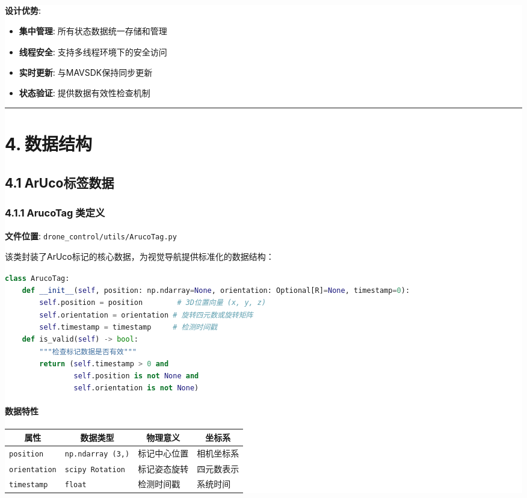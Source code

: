   

**设计优势**:

- **集中管理**: 所有状态数据统一存储和管理

- **线程安全**: 支持多线程环境下的安全访问

- **实时更新**: 与MAVSDK保持同步更新

- **状态验证**: 提供数据有效性检查机制

  

________________________________________

# 4. 数据结构

  

## 4.1 ArUco标签数据

  

### 4.1.1 ArucoTag 类定义

  

**文件位置**: `drone_control/utils/ArucoTag.py`

  

该类封装了ArUco标记的核心数据，为视觉导航提供标准化的数据结构：

  

```python
class ArucoTag:
    def __init__(self, position: np.ndarray=None, orientation: Optional[R]=None, timestamp=0):
        self.position = position        # 3D位置向量 (x, y, z)
        self.orientation = orientation # 旋转四元数或旋转矩阵
        self.timestamp = timestamp     # 检测时间戳
    def is_valid(self) -> bool:
        """检查标记数据是否有效"""
        return (self.timestamp > 0 and
                self.position is not None and
                self.orientation is not None)
```


#### 数据特性


| 属性 | 数据类型 | 物理意义 | 坐标系 |
|------|----------|----------|--------|
| `position` | `np.ndarray (3,)` | 标记中心位置 | 相机坐标系 |
| `orientation` | `scipy Rotation` | 标记姿态旋转 | 四元数表示 |
| `timestamp` | `float` | 检测时间戳 | 系统时间 |
